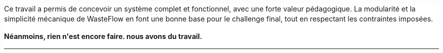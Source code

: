 Ce travail a permis de concevoir un système complet et fonctionnel, avec une forte valeur pédagogique. La modularité et la simplicité mécanique de WasteFlow en font une bonne base pour le challenge final, tout en respectant les contraintes imposées.


**Néanmoins, rien n'est encore faire. nous avons du travail.**

---

